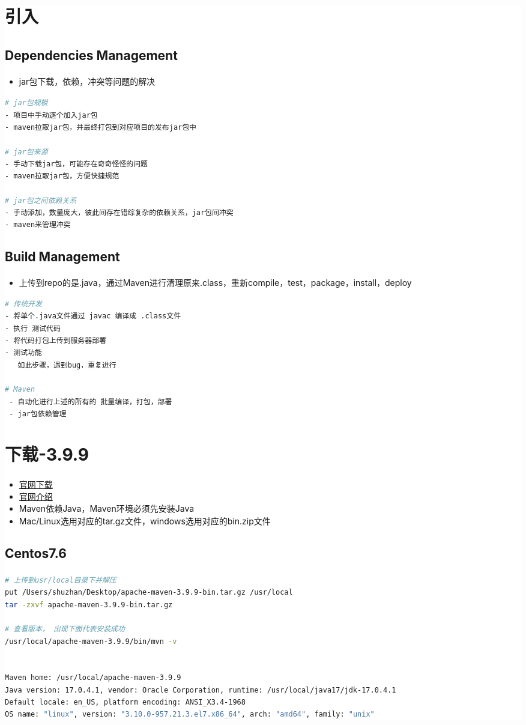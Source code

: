 # 引入

## Dependencies Management

-  jar包下载，依赖，冲突等问题的解决

```bash
# jar包规模
- 项目中手动逐个加入jar包
- maven拉取jar包，并最终打包到对应项目的发布jar包中

# jar包来源
- 手动下载jar包，可能存在奇奇怪怪的问题
- maven拉取jar包，方便快捷规范

# jar包之间依赖关系
- 手动添加，数量庞大，彼此间存在错综复杂的依赖关系，jar包间冲突
- maven来管理冲突
```

## Build Management

- 上传到repo的是.java，通过Maven进行清理原来.class，重新compile，test，package，install，deploy

```bash
# 传统开发
- 将单个.java文件通过 javac 编译成 .class文件
- 执行 测试代码
- 将代码打包上传到服务器部署
- 测试功能
   如此步骤，遇到bug，重复进行

# Maven
 - 自动化进行上述的所有的 批量编译，打包，部署
 - jar包依赖管理
```

# 下载-3.9.9

- [官网下载](https://archive.apache.org/dist/maven/maven-3/3.9.9/binaries/)
- [官网介绍](https://maven.apache.org/index.html)
- Maven依赖Java，Maven环境必须先安装Java
- Mac/Linux选用对应的tar.gz文件，windows选用对应的bin.zip文件

## Centos7.6

```bash
# 上传到usr/local目录下并解压
put /Users/shuzhan/Desktop/apache-maven-3.9.9-bin.tar.gz /usr/local
tar -zxvf apache-maven-3.9.9-bin.tar.gz

# 查看版本， 出现下面代表安装成功
/usr/local/apache-maven-3.9.9/bin/mvn -v


Maven home: /usr/local/apache-maven-3.9.9
Java version: 17.0.4.1, vendor: Oracle Corporation, runtime: /usr/local/java17/jdk-17.0.4.1
Default locale: en_US, platform encoding: ANSI_X3.4-1968
OS name: "linux", version: "3.10.0-957.21.3.el7.x86_64", arch: "amd64", family: "unix"
```
